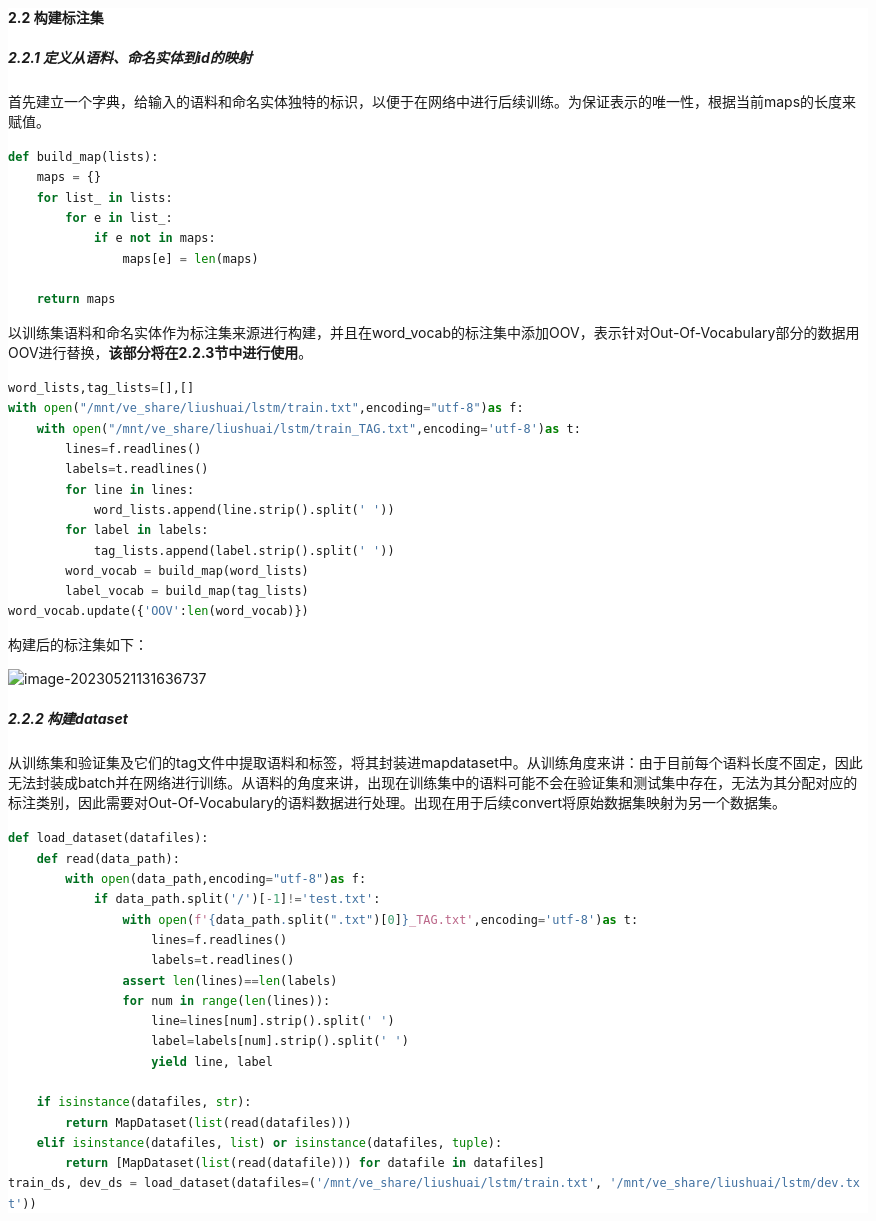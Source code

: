 #### 2.2 构建标注集

##### 2.2.1 定义从语料、命名实体到id的映射

首先建立一个字典，给输入的语料和命名实体独特的标识，以便于在网络中进行后续训练。为保证表示的唯一性，根据当前maps的长度来赋值。

```python
def build_map(lists): 
    maps = {}
    for list_ in lists:
        for e in list_:
            if e not in maps:
                maps[e] = len(maps)

    return maps
```

以训练集语料和命名实体作为标注集来源进行构建，并且在word_vocab的标注集中添加OOV，表示针对Out-Of-Vocabulary部分的数据用OOV进行替换，**该部分将在2.2.3节中进行使用**。

```python
word_lists,tag_lists=[],[]
with open("/mnt/ve_share/liushuai/lstm/train.txt",encoding="utf-8")as f:
    with open("/mnt/ve_share/liushuai/lstm/train_TAG.txt",encoding='utf-8')as t:
        lines=f.readlines()
        labels=t.readlines()
        for line in lines:
            word_lists.append(line.strip().split(' '))
        for label in labels:
            tag_lists.append(label.strip().split(' '))
        word_vocab = build_map(word_lists)
        label_vocab = build_map(tag_lists)
word_vocab.update({'OOV':len(word_vocab)})
```

构建后的标注集如下：

![image-20230521131636737](C:\Users\86185\AppData\Roaming\Typora\typora-user-images\image-20230521131636737.png)

##### 2.2.2 构建dataset

从训练集和验证集及它们的tag文件中提取语料和标签，将其封装进mapdataset中。从训练角度来讲：由于目前每个语料长度不固定，因此无法封装成batch并在网络进行训练。从语料的角度来讲，出现在训练集中的语料可能不会在验证集和测试集中存在，无法为其分配对应的标注类别，因此需要对Out-Of-Vocabulary的语料数据进行处理。出现在用于后续convert将原始数据集映射为另一个数据集。

```python
def load_dataset(datafiles):
    def read(data_path):
        with open(data_path,encoding="utf-8")as f:
            if data_path.split('/')[-1]!='test.txt':
                with open(f'{data_path.split(".txt")[0]}_TAG.txt',encoding='utf-8')as t:
                    lines=f.readlines()
                    labels=t.readlines()
                assert len(lines)==len(labels)
                for num in range(len(lines)):
                    line=lines[num].strip().split(' ')
                    label=labels[num].strip().split(' ')              
                    yield line, label

    if isinstance(datafiles, str):
        return MapDataset(list(read(datafiles)))
    elif isinstance(datafiles, list) or isinstance(datafiles, tuple):
        return [MapDataset(list(read(datafile))) for datafile in datafiles]
train_ds, dev_ds = load_dataset(datafiles=('/mnt/ve_share/liushuai/lstm/train.txt', '/mnt/ve_share/liushuai/lstm/dev.txt'))
```
